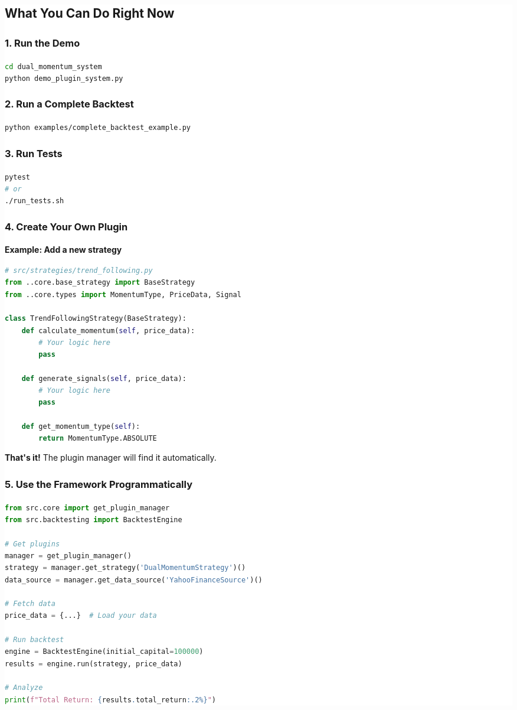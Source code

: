 
## What You Can Do Right Now

### 1. Run the Demo
```bash
cd dual_momentum_system
python demo_plugin_system.py
```

### 2. Run a Complete Backtest
```bash
python examples/complete_backtest_example.py
```

### 3. Run Tests
```bash
pytest
# or
./run_tests.sh
```

### 4. Create Your Own Plugin

**Example: Add a new strategy**

```python
# src/strategies/trend_following.py
from ..core.base_strategy import BaseStrategy
from ..core.types import MomentumType, PriceData, Signal

class TrendFollowingStrategy(BaseStrategy):
    def calculate_momentum(self, price_data):
        # Your logic here
        pass
    
    def generate_signals(self, price_data):
        # Your logic here
        pass
    
    def get_momentum_type(self):
        return MomentumType.ABSOLUTE
```

**That's it!** The plugin manager will find it automatically.

### 5. Use the Framework Programmatically

```python
from src.core import get_plugin_manager
from src.backtesting import BacktestEngine

# Get plugins
manager = get_plugin_manager()
strategy = manager.get_strategy('DualMomentumStrategy')()
data_source = manager.get_data_source('YahooFinanceSource')()

# Fetch data
price_data = {...}  # Load your data

# Run backtest
engine = BacktestEngine(initial_capital=100000)
results = engine.run(strategy, price_data)

# Analyze
print(f"Total Return: {results.total_return:.2%}")
```